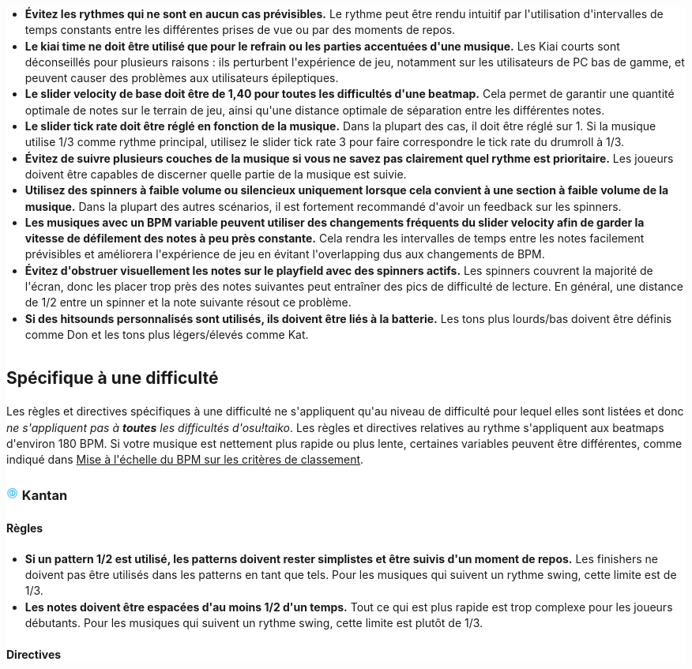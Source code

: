 - **Évitez les rythmes qui ne sont en aucun cas prévisibles.** Le rythme peut être rendu intuitif par l'utilisation d'intervalles de temps constants entre les différentes prises de vue ou par des moments de repos.
- **Le kiai time ne doit être utilisé que pour le refrain ou les parties accentuées d'une musique.** Les Kiai courts sont déconseillés pour plusieurs raisons : ils perturbent l'expérience de jeu, notamment sur les utilisateurs de PC bas de gamme, et peuvent causer des problèmes aux utilisateurs épileptiques.
- **Le slider velocity de base doit être de 1,40 pour toutes les difficultés d'une beatmap.** Cela permet de garantir une quantité optimale de notes sur le terrain de jeu, ainsi qu'une distance optimale de séparation entre les différentes notes.
- **Le slider tick rate doit être réglé en fonction de la musique.** Dans la plupart des cas, il doit être réglé sur 1. Si la musique utilise 1/3 comme rythme principal, utilisez le slider tick rate 3 pour faire correspondre le tick rate du drumroll à 1/3.
- **Évitez de suivre plusieurs couches de la musique si vous ne savez pas clairement quel rythme est prioritaire.** Les joueurs doivent être capables de discerner quelle partie de la musique est suivie.
- **Utilisez des spinners à faible volume ou silencieux uniquement lorsque cela convient à une section à faible volume de la musique.** Dans la plupart des autres scénarios, il est fortement recommandé d'avoir un feedback sur les spinners.
- **Les musiques avec un BPM variable peuvent utiliser des changements fréquents du slider velocity afin de garder la vitesse de défilement des notes à peu près constante.** Cela rendra les intervalles de temps entre les notes facilement prévisibles et améliorera l'expérience de jeu en évitant l'overlapping dus aux changements de BPM.
- **Évitez d'obstruer visuellement les notes sur le playfield avec des spinners actifs.** Les spinners couvrent la majorité de l'écran, donc les placer trop près des notes suivantes peut entraîner des pics de difficulté de lecture. En général, une distance de 1/2 entre un spinner et la note suivante résout ce problème.
- **Si des hitsounds personnalisés sont utilisés, ils doivent être liés à la batterie.** Les tons plus lourds/bas doivent être définis comme Don et les tons plus légers/élevés comme Kat.

## Spécifique à une difficulté

Les règles et directives spécifiques à une difficulté ne s'appliquent qu'au niveau de difficulté pour lequel elles sont listées et donc *ne s'appliquent pas à **toutes** les difficultés d'osu!taiko*. Les règles et directives relatives au rythme s'appliquent aux beatmaps d'environ 180 BPM. Si votre musique est nettement plus rapide ou plus lente, certaines variables peuvent être différentes, comme indiqué dans [Mise à l'échelle du BPM sur les critères de classement](/wiki/Ranking_Criteria/Scaling_BPM).

### ![](/wiki/shared/diff/easy-t.png?20211215) Kantan

#### Règles

- **Si un pattern 1/2 est utilisé, les patterns doivent rester simplistes et être suivis d'un moment de repos.** Les finishers ne doivent pas être utilisés dans les patterns en tant que tels. Pour les musiques qui suivent un rythme swing, cette limite est de 1/3.
- **Les notes doivent être espacées d'au moins 1/2 d'un temps.** Tout ce qui est plus rapide est trop complexe pour les joueurs débutants. Pour les musiques qui suivent un rythme swing, cette limite est plutôt de 1/3.

#### Directives
